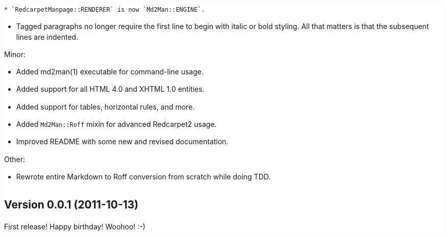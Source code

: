     * `RedcarpetManpage::RENDERER` is now `Md2Man::ENGINE`.

  * Tagged paragraphs no longer require the first line to begin with italic or
    bold styling.  All that matters is that the subsequent lines are indented.

Minor:

  * Added md2man(1) executable for command-line usage.

  * Added support for all HTML 4.0 and XHTML 1.0 entities.

  * Added support for tables, horizontal rules, and more.

  * Added `Md2Man::Roff` mixin for advanced Redcarpet2 usage.

  * Improved README with some new and revised documentation.

Other:

  * Rewrote entire Markdown to Roff conversion from scratch while doing TDD.

## Version 0.0.1 (2011-10-13)

First release! Happy birthday! Woohoo! :-)
